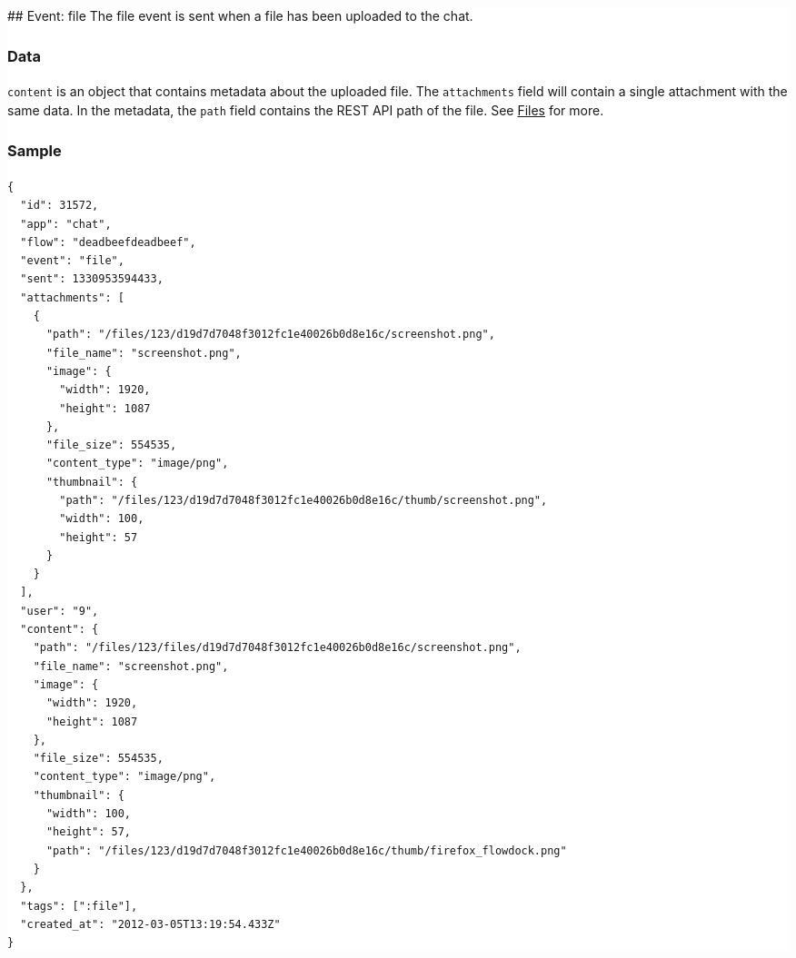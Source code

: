 <div id="/file"></div>
## Event: file
The file event is sent when a file has been uploaded to the chat.

### Data
`content` is an object that contains metadata about the uploaded file. The `attachments` field will contain a single attachment with the same data. In the metadata, the `path` field contains the REST API path of the file. See [Files](files) for more.

### Sample
```
{
  "id": 31572,
  "app": "chat",
  "flow": "deadbeefdeadbeef",
  "event": "file",
  "sent": 1330953594433,
  "attachments": [
    {
      "path": "/files/123/d19d7d7048f3012fc1e40026b0d8e16c/screenshot.png",
      "file_name": "screenshot.png",
      "image": {
        "width": 1920,
        "height": 1087
      },
      "file_size": 554535,
      "content_type": "image/png",
      "thumbnail": {
        "path": "/files/123/d19d7d7048f3012fc1e40026b0d8e16c/thumb/screenshot.png",
        "width": 100,
        "height": 57
      }
    }
  ],
  "user": "9",
  "content": {
    "path": "/files/123/files/d19d7d7048f3012fc1e40026b0d8e16c/screenshot.png",
    "file_name": "screenshot.png",
    "image": {
      "width": 1920,
      "height": 1087
    },
    "file_size": 554535,
    "content_type": "image/png",
    "thumbnail": {
      "width": 100,
      "height": 57,
      "path": "/files/123/d19d7d7048f3012fc1e40026b0d8e16c/thumb/firefox_flowdock.png"
    }
  },
  "tags": [":file"],
  "created_at": "2012-03-05T13:19:54.433Z"
}
```
